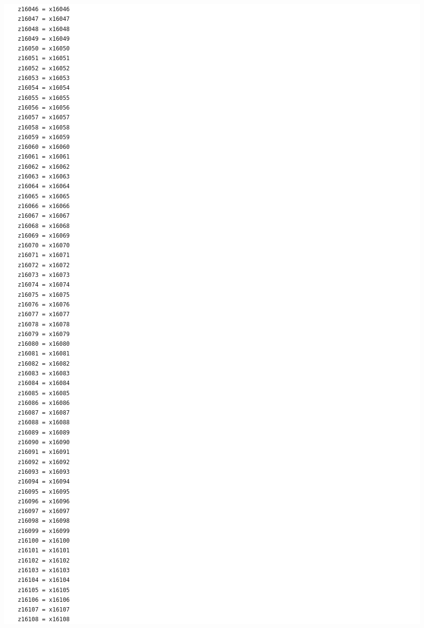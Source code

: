 ```
	z16046 = x16046
	z16047 = x16047
	z16048 = x16048
	z16049 = x16049
	z16050 = x16050
	z16051 = x16051
	z16052 = x16052
	z16053 = x16053
	z16054 = x16054
	z16055 = x16055
	z16056 = x16056
	z16057 = x16057
	z16058 = x16058
	z16059 = x16059
	z16060 = x16060
	z16061 = x16061
	z16062 = x16062
	z16063 = x16063
	z16064 = x16064
	z16065 = x16065
	z16066 = x16066
	z16067 = x16067
	z16068 = x16068
	z16069 = x16069
	z16070 = x16070
	z16071 = x16071
	z16072 = x16072
	z16073 = x16073
	z16074 = x16074
	z16075 = x16075
	z16076 = x16076
	z16077 = x16077
	z16078 = x16078
	z16079 = x16079
	z16080 = x16080
	z16081 = x16081
	z16082 = x16082
	z16083 = x16083
	z16084 = x16084
	z16085 = x16085
	z16086 = x16086
	z16087 = x16087
	z16088 = x16088
	z16089 = x16089
	z16090 = x16090
	z16091 = x16091
	z16092 = x16092
	z16093 = x16093
	z16094 = x16094
	z16095 = x16095
	z16096 = x16096
	z16097 = x16097
	z16098 = x16098
	z16099 = x16099
	z16100 = x16100
	z16101 = x16101
	z16102 = x16102
	z16103 = x16103
	z16104 = x16104
	z16105 = x16105
	z16106 = x16106
	z16107 = x16107
	z16108 = x16108
```